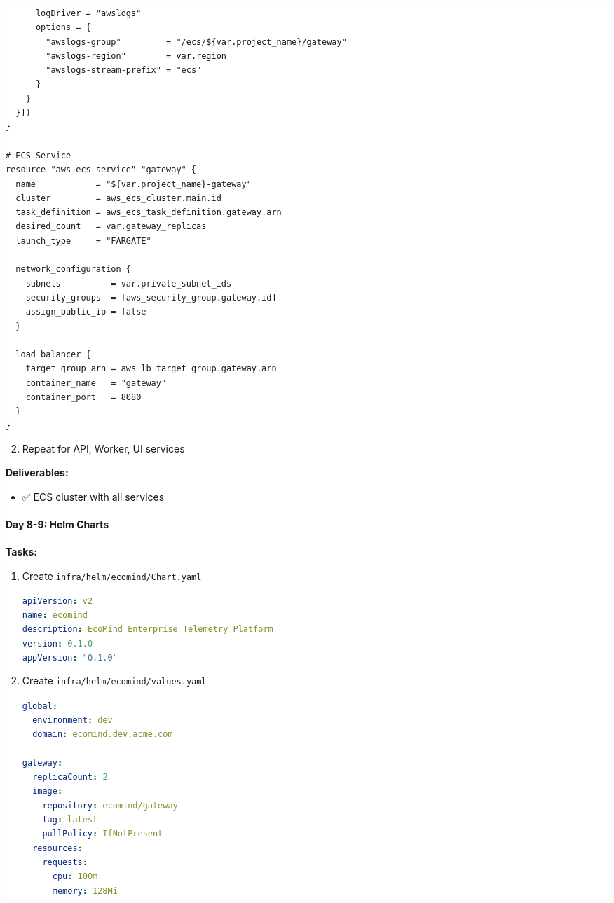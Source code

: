    ```hcl
         logDriver = "awslogs"
         options = {
           "awslogs-group"         = "/ecs/${var.project_name}/gateway"
           "awslogs-region"        = var.region
           "awslogs-stream-prefix" = "ecs"
         }
       }
     }])
   }

   # ECS Service
   resource "aws_ecs_service" "gateway" {
     name            = "${var.project_name}-gateway"
     cluster         = aws_ecs_cluster.main.id
     task_definition = aws_ecs_task_definition.gateway.arn
     desired_count   = var.gateway_replicas
     launch_type     = "FARGATE"

     network_configuration {
       subnets          = var.private_subnet_ids
       security_groups  = [aws_security_group.gateway.id]
       assign_public_ip = false
     }

     load_balancer {
       target_group_arn = aws_lb_target_group.gateway.arn
       container_name   = "gateway"
       container_port   = 8080
     }
   }
   ```

2. Repeat for API, Worker, UI services

**Deliverables:**
- ✅ ECS cluster with all services

#### Day 8-9: Helm Charts

**Tasks:**

1. Create `infra/helm/ecomind/Chart.yaml`
   ```yaml
   apiVersion: v2
   name: ecomind
   description: EcoMind Enterprise Telemetry Platform
   version: 0.1.0
   appVersion: "0.1.0"
   ```

2. Create `infra/helm/ecomind/values.yaml`
   ```yaml
   global:
     environment: dev
     domain: ecomind.dev.acme.com

   gateway:
     replicaCount: 2
     image:
       repository: ecomind/gateway
       tag: latest
       pullPolicy: IfNotPresent
     resources:
       requests:
         cpu: 100m
         memory: 128Mi
   ```